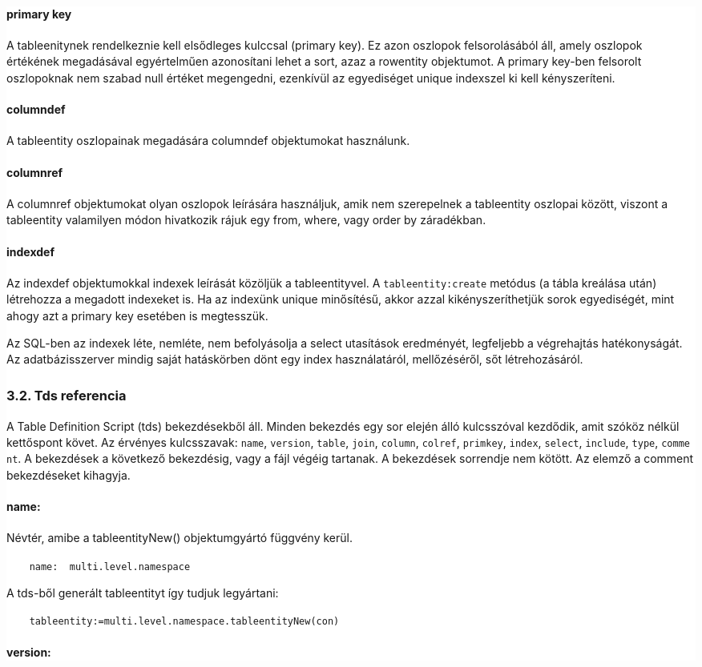 #### primary key

A tableenitynek rendelkeznie kell elsődleges kulccsal (primary key). Ez azon
oszlopok felsorolásából áll, amely oszlopok értékének megadásával egyértelműen
azonosítani lehet a sort, azaz a rowentity objektumot. A primary key-ben
felsorolt oszlopoknak nem szabad null értéket megengedni, ezenkívül az
egyediséget unique indexszel ki kell kényszeríteni.

#### columndef

A tableentity oszlopainak megadására columndef objektumokat használunk.

#### columnref

A columnref objektumokat olyan oszlopok leírására használjuk, amik nem
szerepelnek a tableentity oszlopai között, viszont a tableentity valamilyen
módon hivatkozik rájuk egy from, where, vagy order by záradékban.

#### indexdef

Az indexdef objektumokkal indexek leírását közöljük a tableentityvel. A
`tableentity:create` metódus (a tábla kreálása után) létrehozza a megadott
indexeket is. Ha az indexünk unique minősítésű, akkor azzal kikényszeríthetjük
sorok egyediségét, mint ahogy azt a primary key esetében is megtesszük.

Az SQL-ben az indexek léte, nemléte, nem befolyásolja a select utasítások
eredményét, legfeljebb a végrehajtás hatékonyságát. Az adatbázisszerver mindig
saját hatáskörben dönt egy index használatáról, mellőzéséről, sőt
létrehozásáról.

###  3.2.  Tds referencia<a name="sec3.2"></a>

A Table Definition Script (tds) bekezdésekből áll. Minden bekezdés egy sor
elején álló kulcsszóval kezdődik, amit szóköz nélkül kettőspont követ. Az
érvényes kulcsszavak: `name`, `version`, `table`, `join`, `column`, `colref`,
`primkey`, `index`, `select`, `include`, `type`, `comment`. A bekezdések a
következő bekezdésig, vagy a fájl végéig tartanak. A bekezdések sorrendje nem
kötött. Az elemző a comment bekezdéseket kihagyja.

#### name:

Névtér, amibe a tableentityNew() objektumgyártó függvény kerül.

    
    
        name:  multi.level.namespace
    
    

A tds-ből generált tableentityt így tudjuk legyártani:

    
    
        tableentity:=multi.level.namespace.tableentityNew(con)
    
    

#### version:
